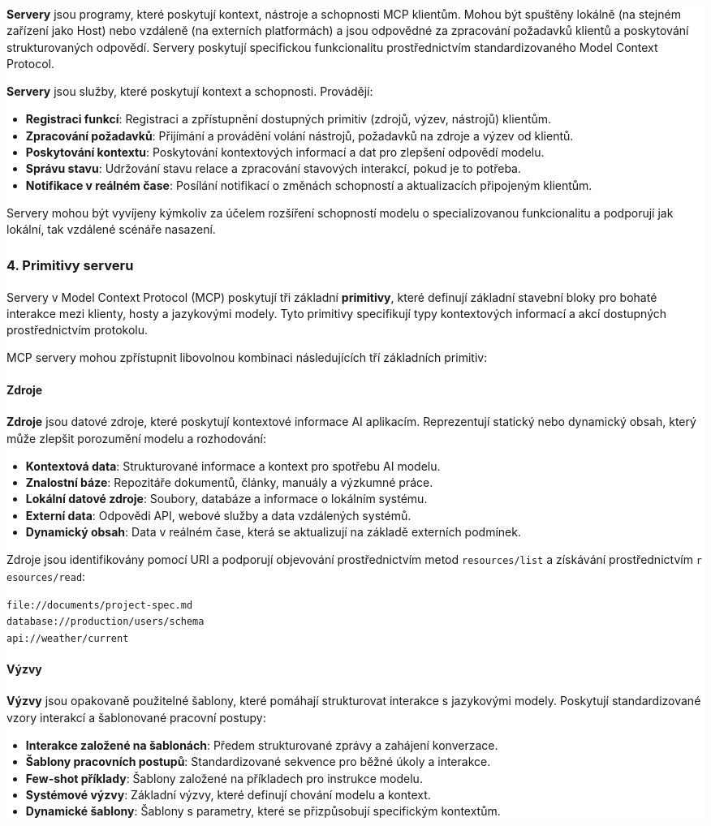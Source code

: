 **Servery** jsou programy, které poskytují kontext, nástroje a schopnosti MCP klientům. Mohou být spuštěny lokálně (na stejném zařízení jako Host) nebo vzdáleně (na externích platformách) a jsou odpovědné za zpracování požadavků klientů a poskytování strukturovaných odpovědí. Servery poskytují specifickou funkcionalitu prostřednictvím standardizovaného Model Context Protocol.

**Servery** jsou služby, které poskytují kontext a schopnosti. Provádějí:

- **Registraci funkcí**: Registraci a zpřístupnění dostupných primitiv (zdrojů, výzev, nástrojů) klientům.
- **Zpracování požadavků**: Přijímání a provádění volání nástrojů, požadavků na zdroje a výzev od klientů.
- **Poskytování kontextu**: Poskytování kontextových informací a dat pro zlepšení odpovědí modelu.
- **Správu stavu**: Udržování stavu relace a zpracování stavových interakcí, pokud je to potřeba.
- **Notifikace v reálném čase**: Posílání notifikací o změnách schopností a aktualizacích připojeným klientům.

Servery mohou být vyvíjeny kýmkoliv za účelem rozšíření schopností modelu o specializovanou funkcionalitu a podporují jak lokální, tak vzdálené scénáře nasazení.

### 4. Primitivy serveru

Servery v Model Context Protocol (MCP) poskytují tři základní **primitivy**, které definují základní stavební bloky pro bohaté interakce mezi klienty, hosty a jazykovými modely. Tyto primitivy specifikují typy kontextových informací a akcí dostupných prostřednictvím protokolu.

MCP servery mohou zpřístupnit libovolnou kombinaci následujících tří základních primitiv:

#### Zdroje

**Zdroje** jsou datové zdroje, které poskytují kontextové informace AI aplikacím. Reprezentují statický nebo dynamický obsah, který může zlepšit porozumění modelu a rozhodování:

- **Kontextová data**: Strukturované informace a kontext pro spotřebu AI modelu.
- **Znalostní báze**: Repozitáře dokumentů, články, manuály a výzkumné práce.
- **Lokální datové zdroje**: Soubory, databáze a informace o lokálním systému.  
- **Externí data**: Odpovědi API, webové služby a data vzdálených systémů.
- **Dynamický obsah**: Data v reálném čase, která se aktualizují na základě externích podmínek.

Zdroje jsou identifikovány pomocí URI a podporují objevování prostřednictvím metod `resources/list` a získávání prostřednictvím `resources/read`:

```text
file://documents/project-spec.md
database://production/users/schema
api://weather/current
```

#### Výzvy

**Výzvy** jsou opakovaně použitelné šablony, které pomáhají strukturovat interakce s jazykovými modely. Poskytují standardizované vzory interakcí a šablonované pracovní postupy:

- **Interakce založené na šablonách**: Předem strukturované zprávy a zahájení konverzace.
- **Šablony pracovních postupů**: Standardizované sekvence pro běžné úkoly a interakce.
- **Few-shot příklady**: Šablony založené na příkladech pro instrukce modelu.
- **Systémové výzvy**: Základní výzvy, které definují chování modelu a kontext.
- **Dynamické šablony**: Šablony s parametry, které se přizpůsobují specifickým kontextům.
